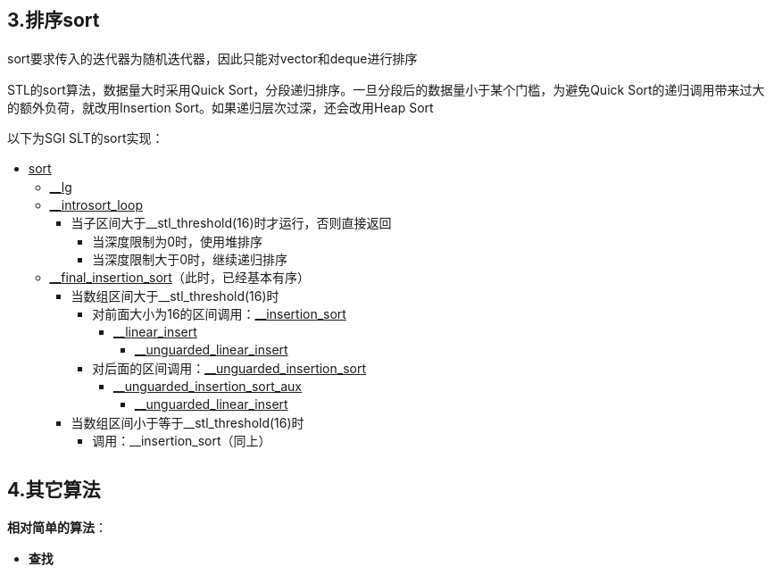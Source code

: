 ## 3.排序sort

sort要求传入的迭代器为随机迭代器，因此只能对vector和deque进行排序

STL的sort算法，数据量大时采用Quick Sort，分段递归排序。一旦分段后的数据量小于某个门槛，为避免Quick Sort的递归调用带来过大的额外负荷，就改用Insertion Sort。如果递归层次过深，还会改用Heap Sort

以下为SGI SLT的sort实现：

* [sort](tass-sgi-stl-2.91.57-source/stl_algo.h#L1048)
    - [__lg](tass-sgi-stl-2.91.57-source/stl_algo.h#L1005)
    - [__introsort_loop](tass-sgi-stl-2.91.57-source/stl_algo.h#L1012)
        + 当子区间大于__stl_threshold(16)时才运行，否则直接返回
            - 当深度限制为0时，使用堆排序
            - 当深度限制大于0时，继续递归排序
    - [__final_insertion_sort](tass-sgi-stl-2.91.57-source/stl_algo.h#L983)（此时，已经基本有序）
        + 当数组区间大于__stl_threshold(16)时
            - 对前面大小为16的区间调用：[__insertion_sort](tass-sgi-stl-2.91.57-source/stl_algo.h#L940)
                * [__linear_insert](tass-sgi-stl-2.91.57-source/stl_algo.h#L916)
                    + [__unguarded_linear_insert](tass-sgi-stl-2.91.57-source/stl_algo.h#L891)
            - 对后面的区间调用：[__unguarded_insertion_sort](tass-sgi-stl-2.91.57-source/stl_algo.h#L962)
                * [__unguarded_insertion_sort_aux](tass-sgi-stl-2.91.57-source/stl_algo.h#L955)
                    + [__unguarded_linear_insert](tass-sgi-stl-2.91.57-source/stl_algo.h#L891)
        + 当数组区间小于等于__stl_threshold(16)时
            - 调用：__insertion_sort（同上）

## 4.其它算法

**相对简单的算法**：

* **查找**
